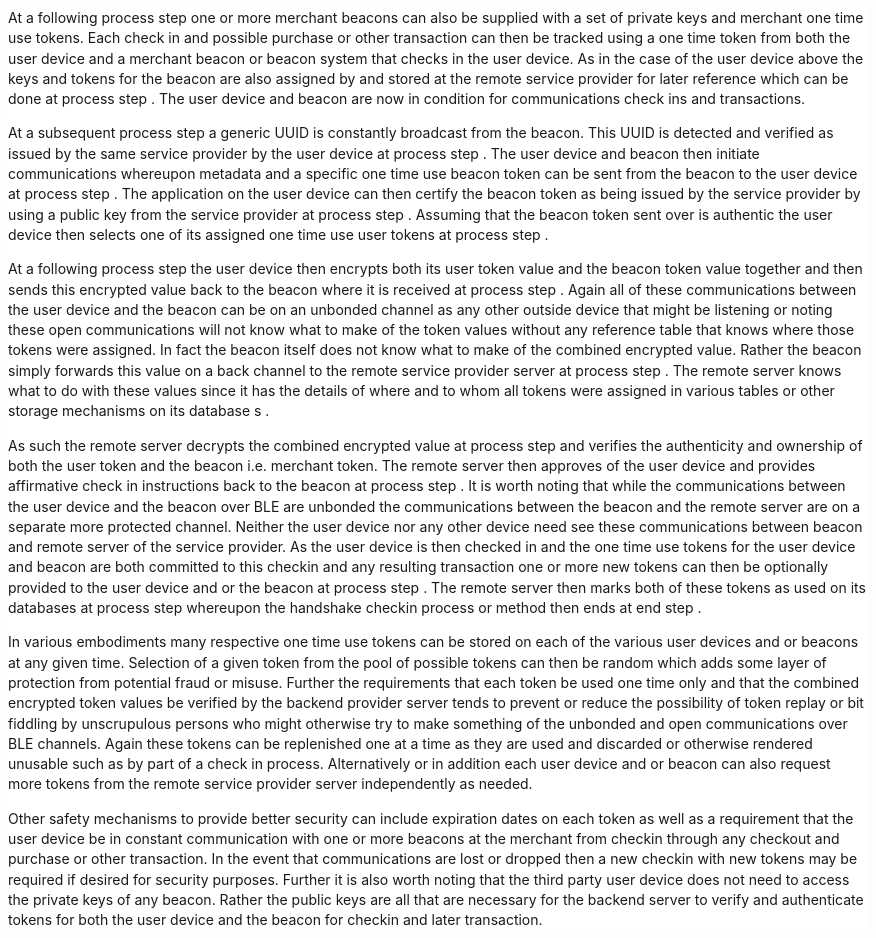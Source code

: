 At a following process step one or more merchant beacons can also be supplied with a set of private keys and merchant one time use tokens. Each check in and possible purchase or other transaction can then be tracked using a one time token from both the user device and a merchant beacon or beacon system that checks in the user device. As in the case of the user device above the keys and tokens for the beacon are also assigned by and stored at the remote service provider for later reference which can be done at process step . The user device and beacon are now in condition for communications check ins and transactions.

At a subsequent process step a generic UUID is constantly broadcast from the beacon. This UUID is detected and verified as issued by the same service provider by the user device at process step . The user device and beacon then initiate communications whereupon metadata and a specific one time use beacon token can be sent from the beacon to the user device at process step . The application on the user device can then certify the beacon token as being issued by the service provider by using a public key from the service provider at process step . Assuming that the beacon token sent over is authentic the user device then selects one of its assigned one time use user tokens at process step .

At a following process step the user device then encrypts both its user token value and the beacon token value together and then sends this encrypted value back to the beacon where it is received at process step . Again all of these communications between the user device and the beacon can be on an unbonded channel as any other outside device that might be listening or noting these open communications will not know what to make of the token values without any reference table that knows where those tokens were assigned. In fact the beacon itself does not know what to make of the combined encrypted value. Rather the beacon simply forwards this value on a back channel to the remote service provider server at process step . The remote server knows what to do with these values since it has the details of where and to whom all tokens were assigned in various tables or other storage mechanisms on its database s .

As such the remote server decrypts the combined encrypted value at process step and verifies the authenticity and ownership of both the user token and the beacon i.e. merchant token. The remote server then approves of the user device and provides affirmative check in instructions back to the beacon at process step . It is worth noting that while the communications between the user device and the beacon over BLE are unbonded the communications between the beacon and the remote server are on a separate more protected channel. Neither the user device nor any other device need see these communications between beacon and remote server of the service provider. As the user device is then checked in and the one time use tokens for the user device and beacon are both committed to this checkin and any resulting transaction one or more new tokens can then be optionally provided to the user device and or the beacon at process step . The remote server then marks both of these tokens as used on its databases at process step whereupon the handshake checkin process or method then ends at end step .

In various embodiments many respective one time use tokens can be stored on each of the various user devices and or beacons at any given time. Selection of a given token from the pool of possible tokens can then be random which adds some layer of protection from potential fraud or misuse. Further the requirements that each token be used one time only and that the combined encrypted token values be verified by the backend provider server tends to prevent or reduce the possibility of token replay or bit fiddling by unscrupulous persons who might otherwise try to make something of the unbonded and open communications over BLE channels. Again these tokens can be replenished one at a time as they are used and discarded or otherwise rendered unusable such as by part of a check in process. Alternatively or in addition each user device and or beacon can also request more tokens from the remote service provider server independently as needed.

Other safety mechanisms to provide better security can include expiration dates on each token as well as a requirement that the user device be in constant communication with one or more beacons at the merchant from checkin through any checkout and purchase or other transaction. In the event that communications are lost or dropped then a new checkin with new tokens may be required if desired for security purposes. Further it is also worth noting that the third party user device does not need to access the private keys of any beacon. Rather the public keys are all that are necessary for the backend server to verify and authenticate tokens for both the user device and the beacon for checkin and later transaction.
